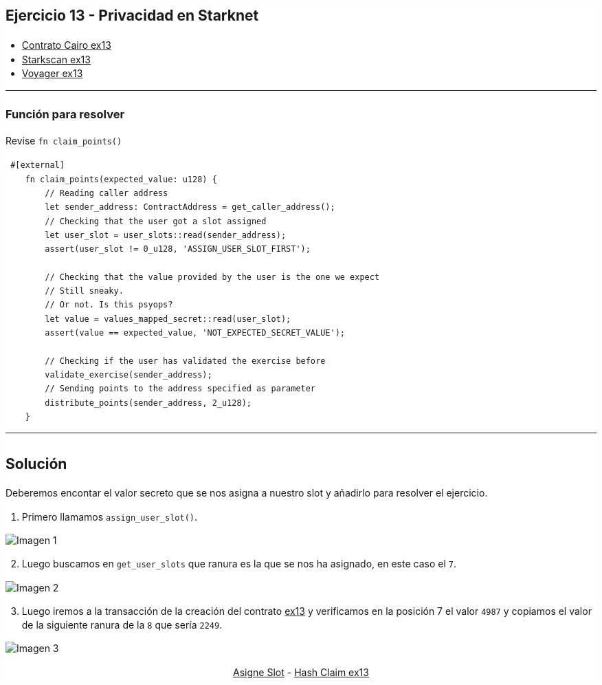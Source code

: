 ## Ejercicio 13 - Privacidad en Starknet

- [Contrato Cairo ex13](https://github.com/starknet-edu/starknet-cairo-101/blob/main/src/ex13.cairo)
- [Starkscan ex13](https://testnet.starkscan.co/contract/0x067ed1d23c5cc3a34fb86edd4f8415250c79a374e87bcf2e6870321261ca9b0f)
- [Voyager ex13](https://goerli.voyager.online/contract/0x067ed1d23c5cc3a34fb86edd4f8415250c79a374e87bcf2e6870321261ca9b0f)

----

### Función para resolver

Revise `fn claim_points()`

```cairo
 #[external]
    fn claim_points(expected_value: u128) {
        // Reading caller address
        let sender_address: ContractAddress = get_caller_address();
        // Checking that the user got a slot assigned
        let user_slot = user_slots::read(sender_address);
        assert(user_slot != 0_u128, 'ASSIGN_USER_SLOT_FIRST');

        // Checking that the value provided by the user is the one we expect
        // Still sneaky.
        // Or not. Is this psyops?
        let value = values_mapped_secret::read(user_slot);
        assert(value == expected_value, 'NOT_EXPECTED_SECRET_VALUE');

        // Checking if the user has validated the exercise before
        validate_exercise(sender_address);
        // Sending points to the address specified as parameter
        distribute_points(sender_address, 2_u128);
    }
```


---

## Solución

Deberemos encontar el valor secreto  que se nos asigna a nuestro slot y añadirlo para resolver el ejercicio. 

1. Primero llamamos `assign_user_slot()`.

<img src="/imágenes/13.0.png" alt="Imagen 1" width="75%">

2. Luego buscamos en `get_user_slots` que ranura es la que se nos ha asignado, en este caso el `7`.

<img src="/imágenes/13.1.png" alt="Imagen 2" width="75%">

3. Luego iremos a la transacción de la creación del contrato [ex13](https://testnet.starkscan.co/contract/0x067ed1d23c5cc3a34fb86edd4f8415250c79a374e87bcf2e6870321261ca9b0f#account-calls) y verificamos en la posición 7 el valor `4987` y copiamos el valor de la siguiente ranura de la `8` que sería `2249`.

<img src="/imágenes/13.2.png" alt="Imagen 3" width="75%">

<div align="center">

[Asigne Slot](https://testnet.starkscan.co/tx/0x3c7dadec3d1bebe733ba49a55adfb20068b42073e154253d5f16fc5717c484d) - [Hash Claim ex13](https://testnet.starkscan.co/tx/0x60fc36a8fdc6430855c82c26df21e7d35ec679cccc46bd92ebc35ad02e007b5)
